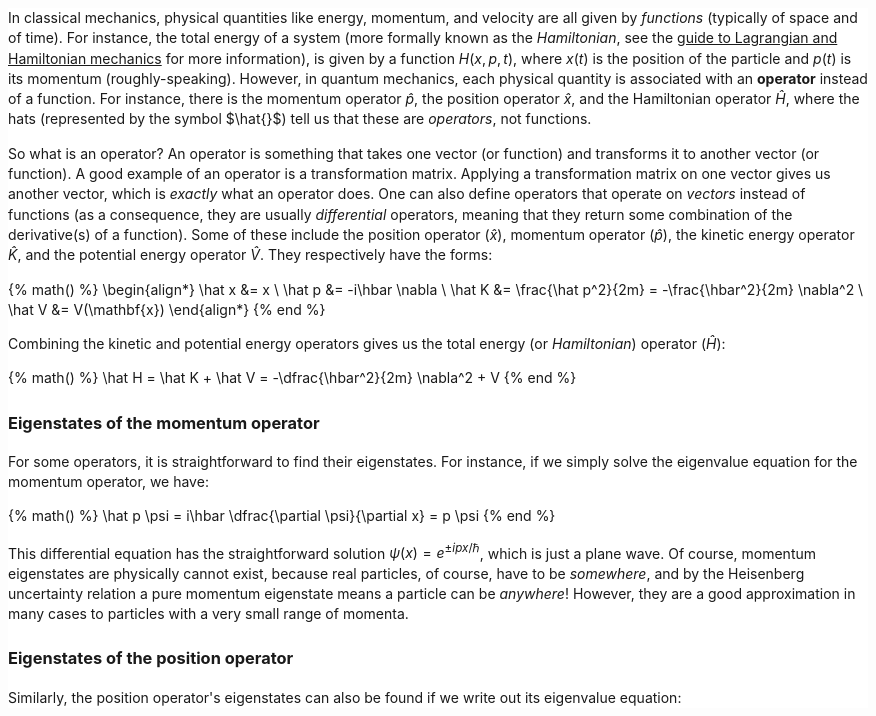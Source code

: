 In classical mechanics, physical quantities like energy, momentum, and velocity are all given by _functions_ (typically of space and of time). For instance, the total energy of a system (more formally known as the _Hamiltonian_, see the [guide to Lagrangian and Hamiltonian mechanics](@/advanced-classical-mech/part-2.md) for more information), is given by a function $H(x, p, t)$, where $x(t)$ is the position of the particle and $p(t)$ is its momentum (roughly-speaking). However, in quantum mechanics, each physical quantity is associated with an **operator** instead of a function. For instance, there is the momentum operator $\hat p$, the position operator $\hat x$, and the Hamiltonian operator $\hat H$, where the hats (represented by the symbol $\hat{}$) tell us that these are _operators_, not functions.

So what is an operator? An operator is something that takes one vector (or function) and transforms it to another vector (or function). A good example of an operator is a transformation matrix. Applying a transformation matrix on one vector gives us another vector, which is _exactly_ what an operator does. One can also define operators that operate on _vectors_ instead of functions (as a consequence, they are usually _differential_ operators, meaning that they return some combination of the derivative(s) of a function). Some of these include the position operator ($\hat x$), momentum operator ($\hat p$), the kinetic energy operator $\hat K$, and the potential energy operator $\hat V$. They respectively have the forms:

{% math() %}
\begin{align*}
\hat x &= x \\
\hat p &= -i\hbar \nabla \\
\hat K &= \frac{\hat p^2}{2m} = -\frac{\hbar^2}{2m} \nabla^2 \\
\hat V &= V(\mathbf{x})
\end{align*}
{% end %}

Combining the kinetic and potential energy operators gives us the total energy (or _Hamiltonian_) operator ($\hat H$):

{% math() %}
\hat H = \hat K + \hat V = -\dfrac{\hbar^2}{2m} \nabla^2 + V
{% end %}

### Eigenstates of the momentum operator

For some operators, it is straightforward to find their eigenstates. For instance, if we simply solve the eigenvalue equation for the momentum operator, we have:

{% math() %}
\hat p \psi = i\hbar \dfrac{\partial \psi}{\partial x} = p \psi
{% end %}

This differential equation has the straightforward solution $\psi(x) = e^{\pm ipx/\hbar}$, which is just a plane wave. Of course, momentum eigenstates are physically cannot exist, because real particles, of course, have to be _somewhere_, and by the Heisenberg uncertainty relation a pure momentum eigenstate means a particle can be _anywhere_! However, they are a good approximation in many cases to particles with a very small range of momenta.

### Eigenstates of the position operator

Similarly, the position operator's eigenstates can also be found if we write out its eigenvalue equation:
